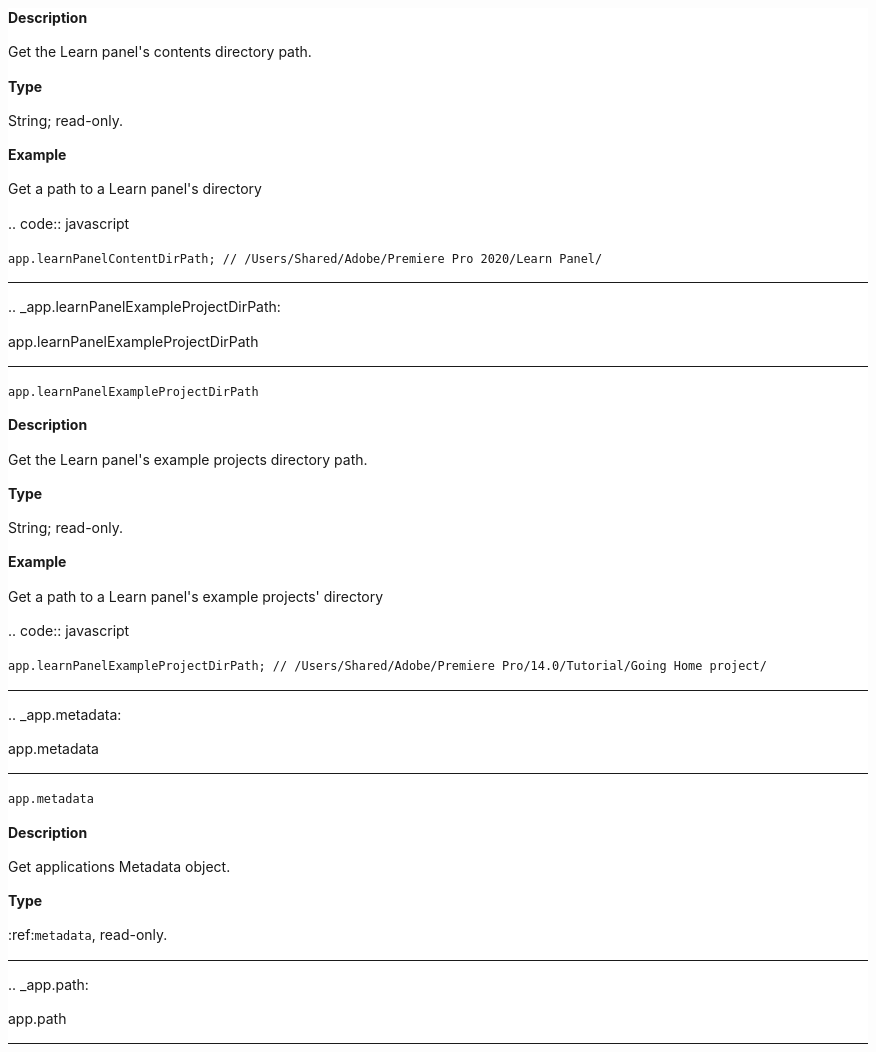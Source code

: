 **Description**

Get the Learn panel's contents directory path.

**Type**

String; read-only.

**Example**

Get a path to a Learn panel's directory

.. code:: javascript

    app.learnPanelContentDirPath; // /Users/Shared/Adobe/Premiere Pro 2020/Learn Panel/

----

.. _app.learnPanelExampleProjectDirPath:

app.learnPanelExampleProjectDirPath
*********************************************

``app.learnPanelExampleProjectDirPath``

**Description**

Get the Learn panel's example projects directory path.

**Type**

String; read-only.

**Example**

Get a path to a Learn panel's example projects' directory

.. code:: javascript

    app.learnPanelExampleProjectDirPath; // /Users/Shared/Adobe/Premiere Pro/14.0/Tutorial/Going Home project/

----

.. _app.metadata:

app.metadata
*********************************************

``app.metadata``

**Description**

Get applications Metadata object.

**Type**

:ref:`metadata`, read-only.

----

.. _app.path:

app.path
*********************************************
